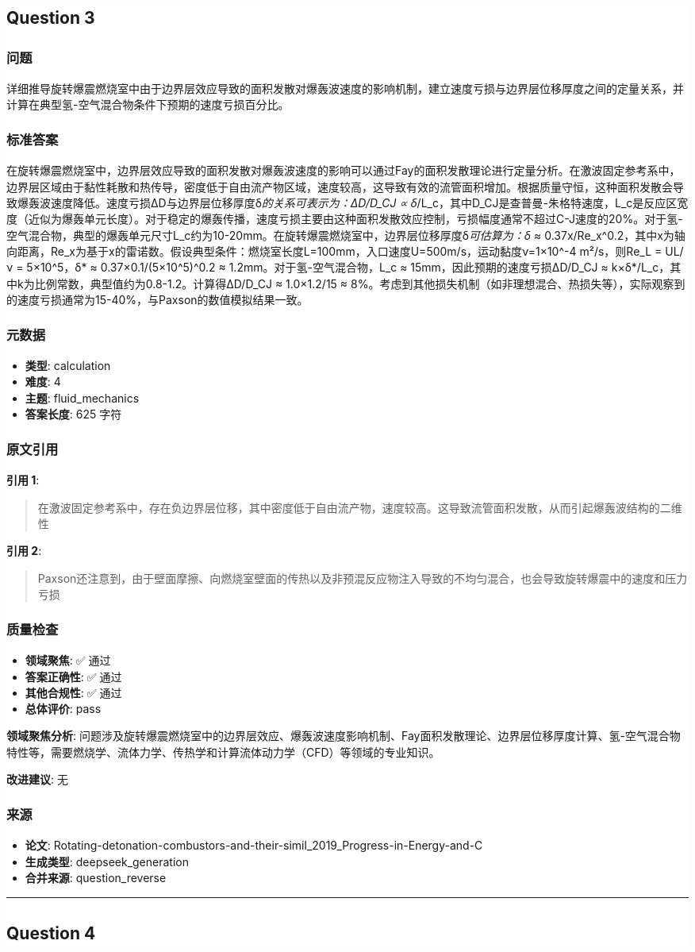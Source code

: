 
## Question 3

### 问题

详细推导旋转爆震燃烧室中由于边界层效应导致的面积发散对爆轰波速度的影响机制，建立速度亏损与边界层位移厚度之间的定量关系，并计算在典型氢-空气混合物条件下预期的速度亏损百分比。

### 标准答案

在旋转爆震燃烧室中，边界层效应导致的面积发散对爆轰波速度的影响可以通过Fay的面积发散理论进行定量分析。在激波固定参考系中，边界层区域由于黏性耗散和热传导，密度低于自由流产物区域，速度较高，这导致有效的流管面积增加。根据质量守恒，这种面积发散会导致爆轰波速度降低。速度亏损ΔD与边界层位移厚度δ*的关系可表示为：ΔD/D_CJ ∝ δ*/L_c，其中D_CJ是查普曼-朱格特速度，L_c是反应区宽度（近似为爆轰单元长度）。对于稳定的爆轰传播，速度亏损主要由这种面积发散效应控制，亏损幅度通常不超过C-J速度的20%。对于氢-空气混合物，典型的爆轰单元尺寸L_c约为10-20mm。在旋转爆震燃烧室中，边界层位移厚度δ*可估算为：δ* ≈ 0.37x/Re_x^0.2，其中x为轴向距离，Re_x为基于x的雷诺数。假设典型条件：燃烧室长度L=100mm，入口速度U=500m/s，运动黏度ν=1×10^-4 m²/s，则Re_L = UL/ν = 5×10^5，δ* ≈ 0.37×0.1/(5×10^5)^0.2 ≈ 1.2mm。对于氢-空气混合物，L_c ≈ 15mm，因此预期的速度亏损ΔD/D_CJ ≈ k×δ*/L_c，其中k为比例常数，典型值约为0.8-1.2。计算得ΔD/D_CJ ≈ 1.0×1.2/15 ≈ 8%。考虑到其他损失机制（如非理想混合、热损失等），实际观察到的速度亏损通常为15-40%，与Paxson的数值模拟结果一致。

### 元数据

- **类型**: calculation
- **难度**: 4
- **主题**: fluid_mechanics
- **答案长度**: 625 字符

### 原文引用

**引用 1**:
> 在激波固定参考系中，存在负边界层位移，其中密度低于自由流产物，速度较高。这导致流管面积发散，从而引起爆轰波结构的二维性

**引用 2**:
> Paxson还注意到，由于壁面摩擦、向燃烧室壁面的传热以及非预混反应物注入导致的不均匀混合，也会导致旋转爆震中的速度和压力亏损

### 质量检查

- **领域聚焦**: ✅ 通过
- **答案正确性**: ✅ 通过
- **其他合规性**: ✅ 通过
- **总体评价**: pass

**领域聚焦分析**: 问题涉及旋转爆震燃烧室中的边界层效应、爆轰波速度影响机制、Fay面积发散理论、边界层位移厚度计算、氢-空气混合物特性等，需要燃烧学、流体力学、传热学和计算流体动力学（CFD）等领域的专业知识。

**改进建议**: 无

### 来源

- **论文**: Rotating-detonation-combustors-and-their-simil_2019_Progress-in-Energy-and-C
- **生成类型**: deepseek_generation
- **合并来源**: question_reverse

---

## Question 4
